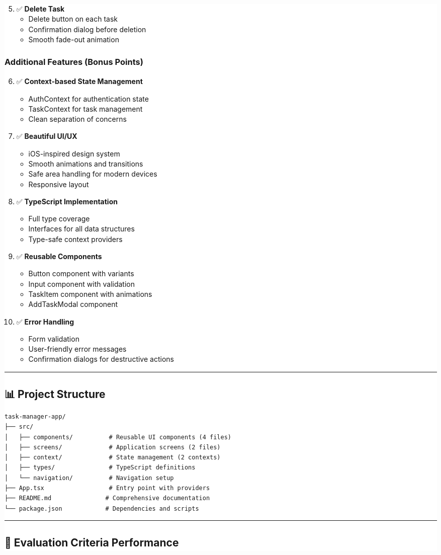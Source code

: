 5. ✅ **Delete Task**
   - Delete button on each task
   - Confirmation dialog before deletion
   - Smooth fade-out animation

### Additional Features (Bonus Points)

6. ✅ **Context-based State Management**
   - AuthContext for authentication state
   - TaskContext for task management
   - Clean separation of concerns

7. ✅ **Beautiful UI/UX**
   - iOS-inspired design system
   - Smooth animations and transitions
   - Safe area handling for modern devices
   - Responsive layout

8. ✅ **TypeScript Implementation**
   - Full type coverage
   - Interfaces for all data structures
   - Type-safe context providers

9. ✅ **Reusable Components**
   - Button component with variants
   - Input component with validation
   - TaskItem component with animations
   - AddTaskModal component

10. ✅ **Error Handling**
    - Form validation
    - User-friendly error messages
    - Confirmation dialogs for destructive actions

---

## 📊 Project Structure

```
task-manager-app/
├── src/
│   ├── components/          # Reusable UI components (4 files)
│   ├── screens/             # Application screens (2 files)
│   ├── context/             # State management (2 contexts)
│   ├── types/               # TypeScript definitions
│   └── navigation/          # Navigation setup
├── App.tsx                  # Entry point with providers
├── README.md               # Comprehensive documentation
└── package.json            # Dependencies and scripts
```

---

## 🎯 Evaluation Criteria Performance
